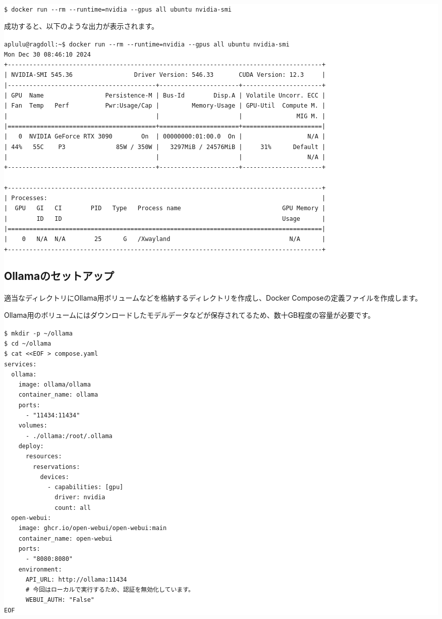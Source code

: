 ```shell
$ docker run --rm --runtime=nvidia --gpus all ubuntu nvidia-smi
```

成功すると、以下のような出力が表示されます。

```
aplulu@ragdoll:~$ docker run --rm --runtime=nvidia --gpus all ubuntu nvidia-smi
Mon Dec 30 08:46:10 2024
+---------------------------------------------------------------------------------------+
| NVIDIA-SMI 545.36                 Driver Version: 546.33       CUDA Version: 12.3     |
|-----------------------------------------+----------------------+----------------------+
| GPU  Name                 Persistence-M | Bus-Id        Disp.A | Volatile Uncorr. ECC |
| Fan  Temp   Perf          Pwr:Usage/Cap |         Memory-Usage | GPU-Util  Compute M. |
|                                         |                      |               MIG M. |
|=========================================+======================+======================|
|   0  NVIDIA GeForce RTX 3090        On  | 00000000:01:00.0  On |                  N/A |
| 44%   55C    P3              85W / 350W |   3297MiB / 24576MiB |     31%      Default |
|                                         |                      |                  N/A |
+-----------------------------------------+----------------------+----------------------+

+---------------------------------------------------------------------------------------+
| Processes:                                                                            |
|  GPU   GI   CI        PID   Type   Process name                            GPU Memory |
|        ID   ID                                                             Usage      |
|=======================================================================================|
|    0   N/A  N/A        25      G   /Xwayland                                 N/A      |
+---------------------------------------------------------------------------------------+
```

## Ollamaのセットアップ

適当なディレクトリにOllama用ボリュームなどを格納するディレクトリを作成し、Docker Composeの定義ファイルを作成します。

Ollama用のボリュームにはダウンロードしたモデルデータなどが保存されてるため、数十GB程度の容量が必要です。

```shell
$ mkdir -p ~/ollama
$ cd ~/ollama
$ cat <<EOF > compose.yaml
services:
  ollama:
    image: ollama/ollama
    container_name: ollama
    ports:
      - "11434:11434"
    volumes:
      - ./ollama:/root/.ollama
    deploy:
      resources:
        reservations:
          devices:
            - capabilities: [gpu]
              driver: nvidia
              count: all
  open-webui:
    image: ghcr.io/open-webui/open-webui:main
    container_name: open-webui
    ports:
      - "8080:8080"
    environment:
      API_URL: http://ollama:11434
      # 今回はローカルで実行するため、認証を無効化しています。
      WEBUI_AUTH: "False"
EOF
```
